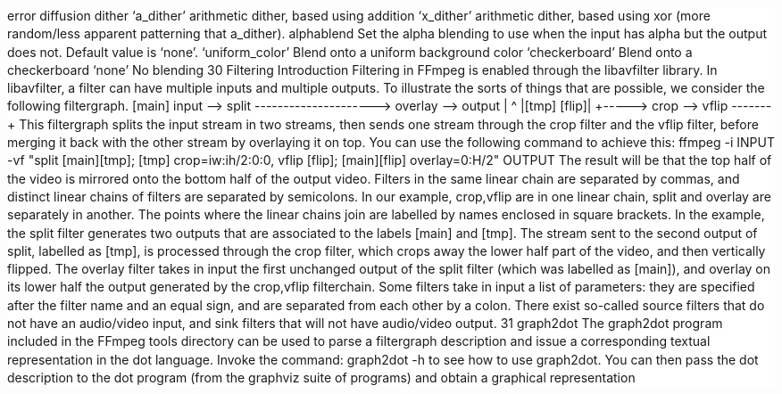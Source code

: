 error diffusion dither
‘a_dither’
arithmetic dither, based using addition
‘x_dither’
arithmetic dither, based using xor (more random/less apparent patterning that
a_dither).
alphablend
Set the alpha blending to use when the input has alpha but the output does not.
Default value is ‘none’.
‘uniform_color’
Blend onto a uniform background color
‘checkerboard’
Blend onto a checkerboard
‘none’
No blending
30 Filtering Introduction
Filtering in FFmpeg is enabled through the libavfilter library.
In libavfilter, a filter can have multiple inputs and multiple
outputs.
To illustrate the sorts of things that are possible, we consider the
following filtergraph.
[main]
input --> split ---------------------> overlay --> output
|                             ^
|[tmp]                  [flip]|
+-----> crop --> vflip -------+
This filtergraph splits the input stream in two streams, then sends one
stream through the crop filter and the vflip filter, before merging it
back with the other stream by overlaying it on top. You can use the
following command to achieve this:
ffmpeg -i INPUT -vf "split [main][tmp]; [tmp] crop=iw:ih/2:0:0, vflip [flip]; [main][flip] overlay=0:H/2" OUTPUT
The result will be that the top half of the video is mirrored
onto the bottom half of the output video.
Filters in the same linear chain are separated by commas, and distinct
linear chains of filters are separated by semicolons. In our example,
crop,vflip are in one linear chain, split and
overlay are separately in another. The points where the linear
chains join are labelled by names enclosed in square brackets. In the
example, the split filter generates two outputs that are associated to
the labels [main] and [tmp].
The stream sent to the second output of split, labelled as
[tmp], is processed through the crop filter, which crops
away the lower half part of the video, and then vertically flipped. The
overlay filter takes in input the first unchanged output of the
split filter (which was labelled as [main]), and overlay on its
lower half the output generated by the crop,vflip filterchain.
Some filters take in input a list of parameters: they are specified
after the filter name and an equal sign, and are separated from each other
by a colon.
There exist so-called source filters that do not have an
audio/video input, and sink filters that will not have audio/video
output.
31 graph2dot
The graph2dot program included in the FFmpeg tools
directory can be used to parse a filtergraph description and issue a
corresponding textual representation in the dot language.
Invoke the command:
graph2dot -h
to see how to use graph2dot.
You can then pass the dot description to the dot program (from
the graphviz suite of programs) and obtain a graphical representation